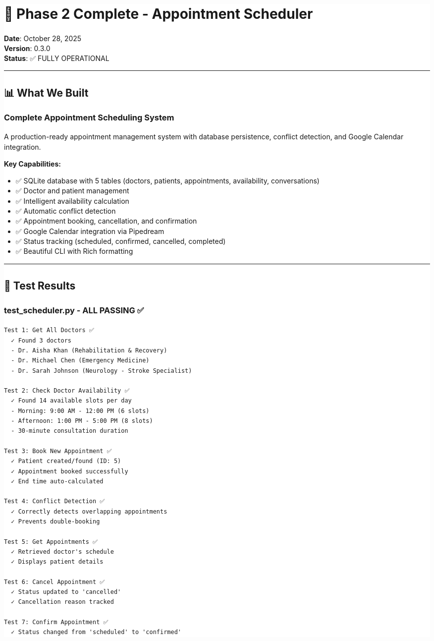 # 🎉 Phase 2 Complete - Appointment Scheduler

**Date**: October 28, 2025  
**Version**: 0.3.0  
**Status**: ✅ FULLY OPERATIONAL

---

## 📊 What We Built

### Complete Appointment Scheduling System
A production-ready appointment management system with database persistence, conflict detection, and Google Calendar integration.

**Key Capabilities:**
- ✅ SQLite database with 5 tables (doctors, patients, appointments, availability, conversations)
- ✅ Doctor and patient management
- ✅ Intelligent availability calculation
- ✅ Automatic conflict detection
- ✅ Appointment booking, cancellation, and confirmation
- ✅ Google Calendar integration via Pipedream
- ✅ Status tracking (scheduled, confirmed, cancelled, completed)
- ✅ Beautiful CLI with Rich formatting

---

## 🎯 Test Results

### test_scheduler.py - ALL PASSING ✅

```
Test 1: Get All Doctors ✅
  ✓ Found 3 doctors
  - Dr. Aisha Khan (Rehabilitation & Recovery)
  - Dr. Michael Chen (Emergency Medicine)
  - Dr. Sarah Johnson (Neurology - Stroke Specialist)

Test 2: Check Doctor Availability ✅
  ✓ Found 14 available slots per day
  - Morning: 9:00 AM - 12:00 PM (6 slots)
  - Afternoon: 1:00 PM - 5:00 PM (8 slots)
  - 30-minute consultation duration

Test 3: Book New Appointment ✅
  ✓ Patient created/found (ID: 5)
  ✓ Appointment booked successfully
  ✓ End time auto-calculated

Test 4: Conflict Detection ✅
  ✓ Correctly detects overlapping appointments
  ✓ Prevents double-booking

Test 5: Get Appointments ✅
  ✓ Retrieved doctor's schedule
  ✓ Displays patient details

Test 6: Cancel Appointment ✅
  ✓ Status updated to 'cancelled'
  ✓ Cancellation reason tracked

Test 7: Confirm Appointment ✅
  ✓ Status changed from 'scheduled' to 'confirmed'
```